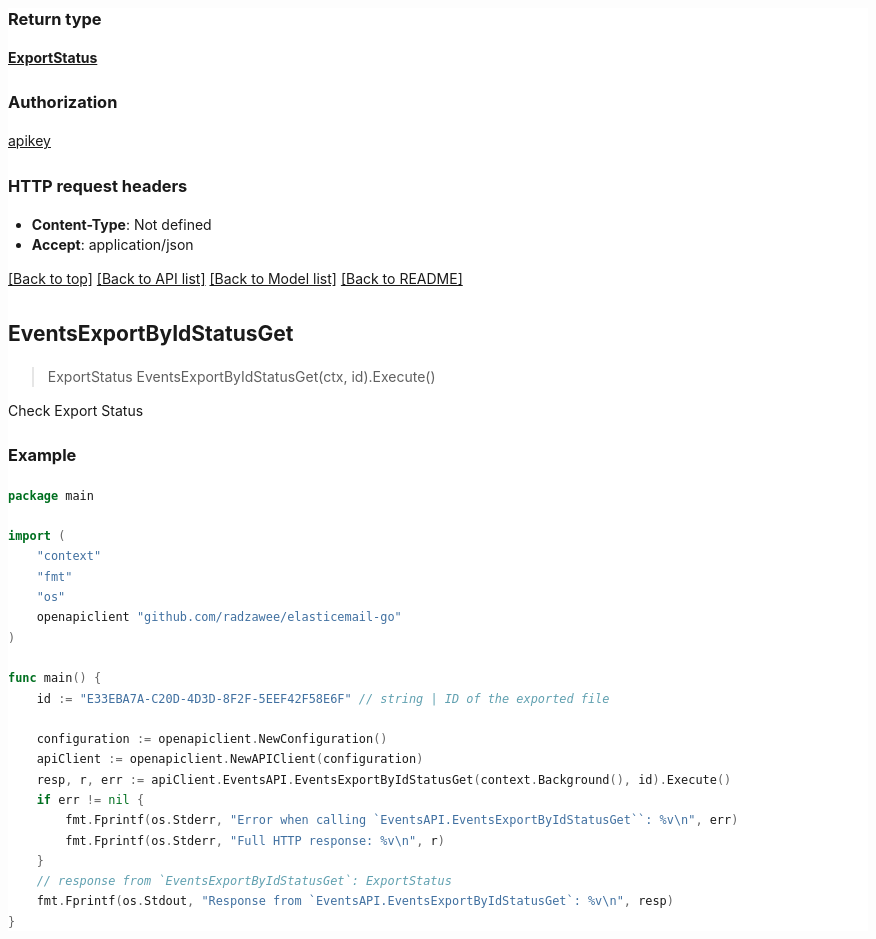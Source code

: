 
### Return type

[**ExportStatus**](ExportStatus.md)

### Authorization

[apikey](../README.md#apikey)

### HTTP request headers

- **Content-Type**: Not defined
- **Accept**: application/json

[[Back to top]](#) [[Back to API list]](../README.md#documentation-for-api-endpoints)
[[Back to Model list]](../README.md#documentation-for-models)
[[Back to README]](../README.md)


## EventsExportByIdStatusGet

> ExportStatus EventsExportByIdStatusGet(ctx, id).Execute()

Check Export Status



### Example

```go
package main

import (
	"context"
	"fmt"
	"os"
	openapiclient "github.com/radzawee/elasticemail-go"
)

func main() {
	id := "E33EBA7A-C20D-4D3D-8F2F-5EEF42F58E6F" // string | ID of the exported file

	configuration := openapiclient.NewConfiguration()
	apiClient := openapiclient.NewAPIClient(configuration)
	resp, r, err := apiClient.EventsAPI.EventsExportByIdStatusGet(context.Background(), id).Execute()
	if err != nil {
		fmt.Fprintf(os.Stderr, "Error when calling `EventsAPI.EventsExportByIdStatusGet``: %v\n", err)
		fmt.Fprintf(os.Stderr, "Full HTTP response: %v\n", r)
	}
	// response from `EventsExportByIdStatusGet`: ExportStatus
	fmt.Fprintf(os.Stdout, "Response from `EventsAPI.EventsExportByIdStatusGet`: %v\n", resp)
}
```
